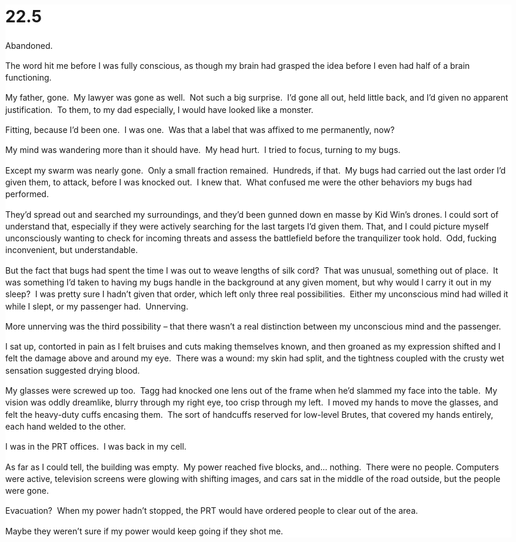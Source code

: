# 22.5

Abandoned.

The word hit me before I was fully conscious, as though my brain had grasped the idea before I even had half of a brain functioning.

My father, gone.  My lawyer was gone as well.  Not such a big surprise.  I’d gone all out, held little back, and I’d given no apparent justification.  To them, to my dad especially, I would have looked like a monster.

Fitting, because I’d been one.  I was one.  Was that a label that was affixed to me permanently, now?

My mind was wandering more than it should have.  My head hurt.  I tried to focus, turning to my bugs.

Except my swarm was nearly gone.  Only a small fraction remained.  Hundreds, if that.  My bugs had carried out the last order I’d given them, to attack, before I was knocked out.  I knew that.  What confused me were the other behaviors my bugs had performed.

They’d spread out and searched my surroundings, and they’d been gunned down en masse by Kid Win’s drones. I could sort of understand that, especially if they were actively searching for the last targets I’d given them. That, and I could picture myself unconsciously wanting to check for incoming threats and assess the battlefield before the tranquilizer took hold.  Odd, fucking inconvenient, but understandable.

But the fact that bugs had spent the time I was out to weave lengths of silk cord?  That was unusual, something out of place.  It was something I’d taken to having my bugs handle in the background at any given moment, but why would I carry it out in my sleep?  I was pretty sure I hadn’t given that order, which left only three real possibilities.  Either my unconscious mind had willed it while I slept, or my passenger had.  Unnerving.

More unnerving was the third possibility – that there wasn’t a real distinction between my unconscious mind and the passenger.

I sat up, contorted in pain as I felt bruises and cuts making themselves known, and then groaned as my expression shifted and I felt the damage above and around my eye.  There was a wound: my skin had split, and the tightness coupled with the crusty wet sensation suggested drying blood.

My glasses were screwed up too.  Tagg had knocked one lens out of the frame when he’d slammed my face into the table.  My vision was oddly dreamlike, blurry through my right eye, too crisp through my left.  I moved my hands to move the glasses, and felt the heavy-duty cuffs encasing them.  The sort of handcuffs reserved for low-level Brutes, that covered my hands entirely, each hand welded to the other.

I was in the PRT offices.  I was back in my cell.

As far as I could tell, the building was empty.  My power reached five blocks, and… nothing.  There were no people. Computers were active, television screens were glowing with shifting images, and cars sat in the middle of the road outside, but the people were gone.

Evacuation?  When my power hadn’t stopped, the PRT would have ordered people to clear out of the area.

Maybe they weren’t sure if my power would keep going if they shot me.
